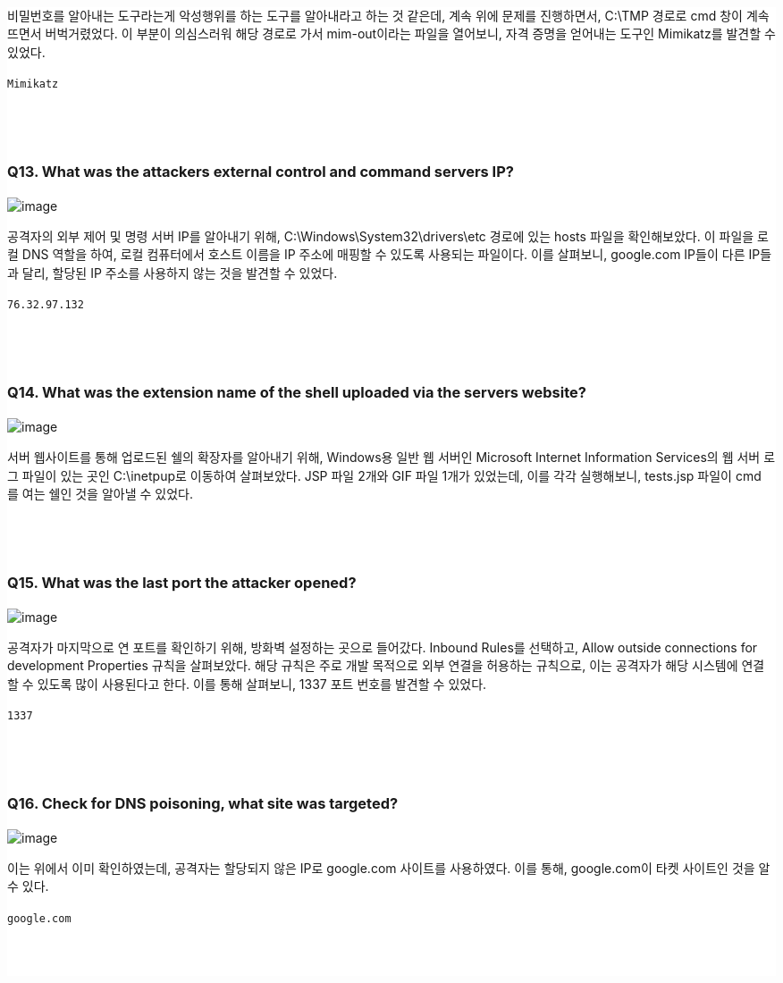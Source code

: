 비밀번호를 알아내는 도구라는게 악성행위를 하는 도구를 알아내라고 하는 것 같은데, 계속 위에 문제를 진행하면서,
C:\TMP 경로로 cmd 창이 계속 뜨면서 버벅거렸었다. 이 부분이 의심스러워 해당 경로로 가서 mim-out이라는 파일을 열어보니, 
자격 증명을 얻어내는 도구인 Mimikatz를 발견할 수 있었다.

`Mimikatz`


<br>

</br>

### Q13. What was the attackers external control and command servers IP?

<img width="682" height="752" alt="image" src="https://github.com/user-attachments/assets/2c3730bb-43b3-49fb-a622-653834c2317b" />

공격자의 외부 제어 및 명령 서버 IP를 알아내기 위해, C:\Windows\System32\drivers\etc 경로에 있는 hosts 파일을 확인해보았다.
이 파일을 로컬 DNS 역할을 하여, 로컬 컴퓨터에서 호스트 이름을 IP 주소에 매핑할 수 있도록 사용되는 파일이다. 
이를 살펴보니, google.com IP들이 다른 IP들과 달리, 할당된 IP 주소를 사용하지 않는 것을 발견할 수 있었다.

`76.32.97.132`


<br>

</br>

### Q14. What was the extension name of the shell uploaded via the servers website?

<img width="774" height="570" alt="image" src="https://github.com/user-attachments/assets/23495d82-d072-4414-ae48-2b8192237371" />

서버 웹사이트를 통해 업로드된 쉘의 확장자를 알아내기 위해, Windows용 일반 웹 서버인 Microsoft Internet Information Services의
웹 서버 로그 파일이 있는 곳인 C:\inetpup로 이동하여 살펴보았다. JSP 파일 2개와 GIF 파일 1개가 있었는데, 이를 각각 실행해보니, tests.jsp 파일이 cmd 를 여는 쉘인 것을 알아낼 수 있었다.


<br>

</br>

### Q15. What was the last port the attacker opened?

<img width="744" height="664" alt="image" src="https://github.com/user-attachments/assets/f3659b84-0c88-4035-a7e7-a14b99d69c17" />

공격자가 마지막으로 연 포트를 확인하기 위해, 방화벽 설정하는 곳으로 들어갔다. Inbound Rules를 선택하고, Allow outside connections for development Properties 규칙을 살펴보았다.
해당 규칙은 주로 개발 목적으로 외부 연결을 허용하는 규칙으로, 이는 공격자가 해당 시스템에 연결할 수 있도록 많이 사용된다고 한다.
이를 통해 살펴보니, 1337 포트 번호를 발견할 수 있었다.

`1337`


<br>

</br>

### Q16. Check for DNS poisoning, what site was targeted?

<img width="682" height="752" alt="image" src="https://github.com/user-attachments/assets/1d055f6c-18a0-4b6f-9af4-bcf25c24a378" />

이는 위에서 이미 확인하였는데, 공격자는 할당되지 않은 IP로 google.com 사이트를 사용하였다.
이를 통해, google.com이 타켓 사이트인 것을 알 수 있다.

`google.com`


<br>

</br>


